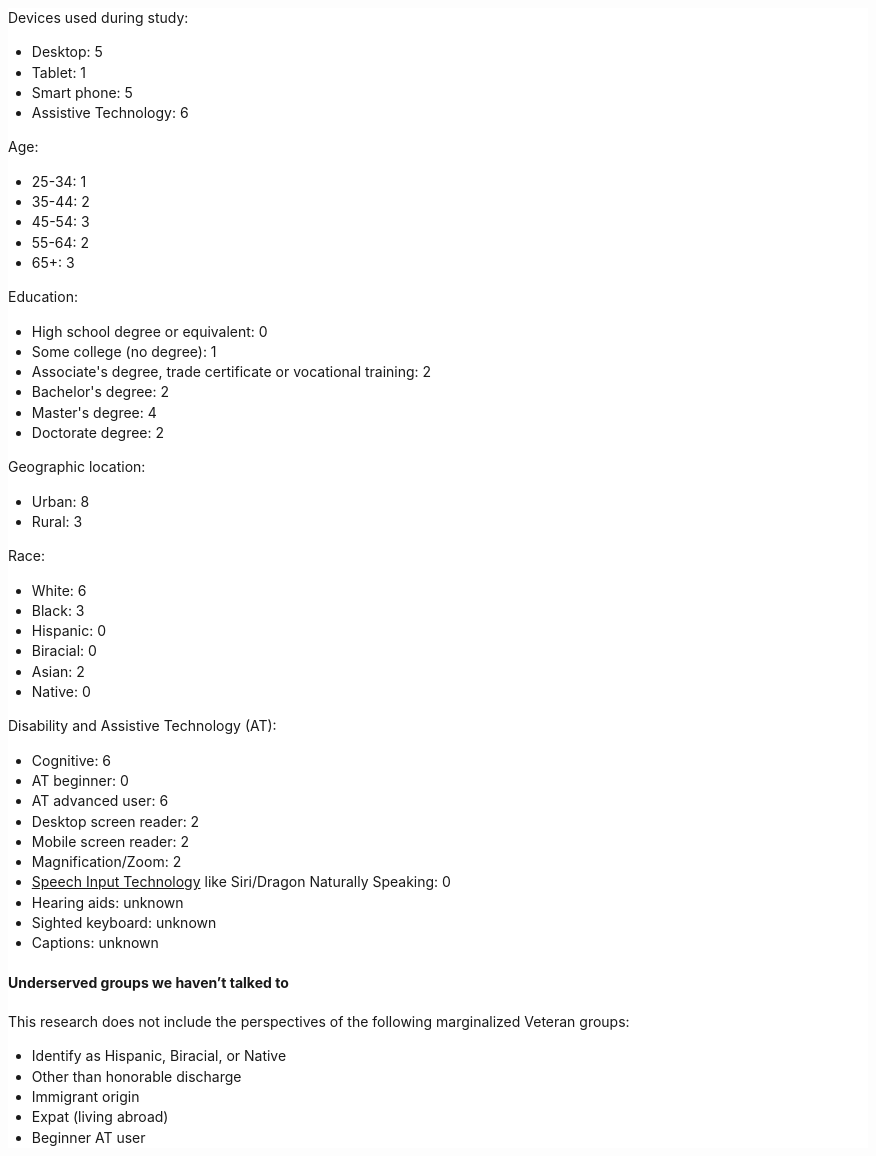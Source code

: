 
Devices used during study: 
* Desktop: 5 
* Tablet: 1 
* Smart phone: 5 
* Assistive Technology: 6


Age:
* 25-34: 1
* 35-44: 2
* 45-54: 3
* 55-64: 2
* 65+: 3


Education:
* High school degree or equivalent: 0
* Some college (no degree): 1
* Associate's degree, trade certificate or vocational training: 2
* Bachelor's degree: 2
* Master's degree: 4
* Doctorate degree: 2


Geographic location:
* Urban: 8
* Rural: 3


Race:
* White: 6
* Black: 3
* Hispanic: 0
* Biracial: 0
* Asian: 2
* Native: 0


Disability and Assistive Technology (AT):
* Cognitive: 6
* AT beginner: 0
* AT advanced user: 6
* Desktop screen reader: 2
* Mobile screen reader: 2
* Magnification/Zoom: 2
* [Speech Input Technology](https://www.w3.org/WAI/perspective-videos/voice/) like Siri/Dragon Naturally Speaking: 0
* Hearing aids: unknown
* Sighted keyboard: unknown
* Captions: unknown


#### Underserved groups we haven’t talked to 

This research does not include the perspectives of the following marginalized Veteran groups:
* Identify as Hispanic, Biracial, or Native
* Other than honorable discharge
* Immigrant origin
* Expat (living abroad)
* Beginner AT user
